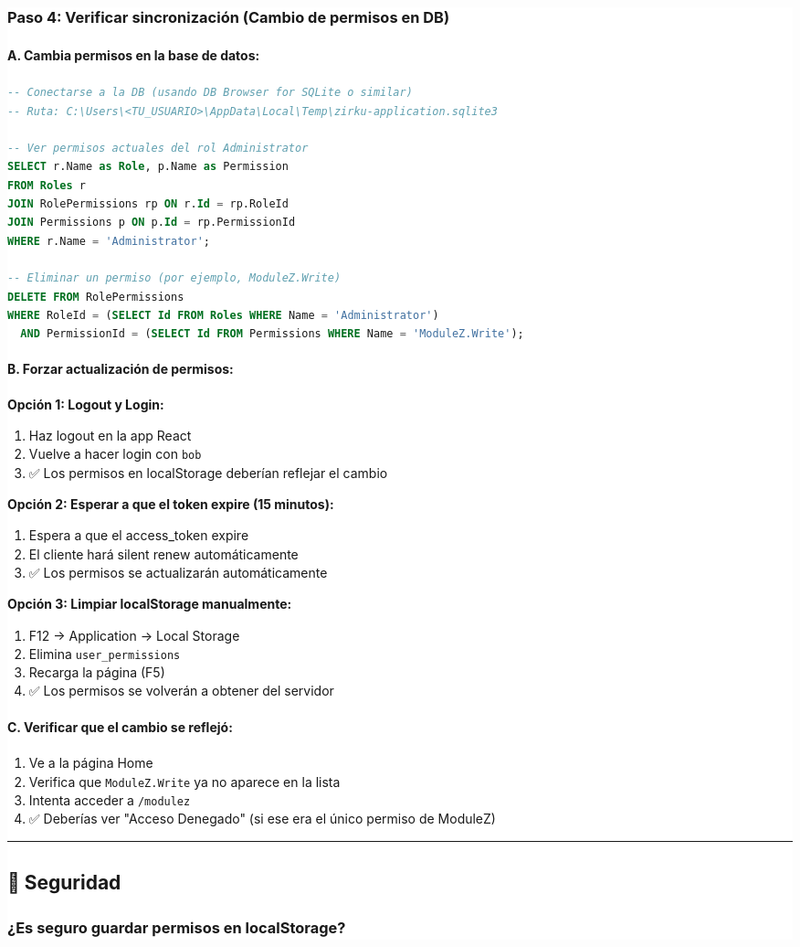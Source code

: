 ### **Paso 4: Verificar sincronización (Cambio de permisos en DB)**

#### **A. Cambia permisos en la base de datos:**

```sql
-- Conectarse a la DB (usando DB Browser for SQLite o similar)
-- Ruta: C:\Users\<TU_USUARIO>\AppData\Local\Temp\zirku-application.sqlite3

-- Ver permisos actuales del rol Administrator
SELECT r.Name as Role, p.Name as Permission
FROM Roles r
JOIN RolePermissions rp ON r.Id = rp.RoleId
JOIN Permissions p ON p.Id = rp.PermissionId
WHERE r.Name = 'Administrator';

-- Eliminar un permiso (por ejemplo, ModuleZ.Write)
DELETE FROM RolePermissions
WHERE RoleId = (SELECT Id FROM Roles WHERE Name = 'Administrator')
  AND PermissionId = (SELECT Id FROM Permissions WHERE Name = 'ModuleZ.Write');
```

#### **B. Forzar actualización de permisos:**

**Opción 1: Logout y Login:**
1. Haz logout en la app React
2. Vuelve a hacer login con `bob`
3. ✅ Los permisos en localStorage deberían reflejar el cambio

**Opción 2: Esperar a que el token expire (15 minutos):**
1. Espera a que el access_token expire
2. El cliente hará silent renew automáticamente
3. ✅ Los permisos se actualizarán automáticamente

**Opción 3: Limpiar localStorage manualmente:**
1. F12 → Application → Local Storage
2. Elimina `user_permissions`
3. Recarga la página (F5)
4. ✅ Los permisos se volverán a obtener del servidor

#### **C. Verificar que el cambio se reflejó:**

1. Ve a la página Home
2. Verifica que `ModuleZ.Write` ya no aparece en la lista
3. Intenta acceder a `/modulez`
4. ✅ Deberías ver "Acceso Denegado" (si ese era el único permiso de ModuleZ)

---

## 🔐 Seguridad

### **¿Es seguro guardar permisos en localStorage?**
